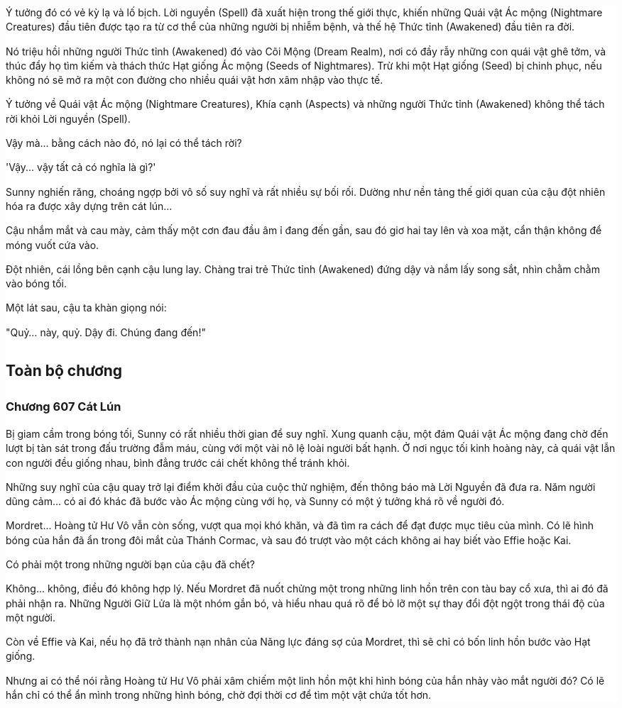 Ý tưởng đó có vẻ kỳ lạ và lố bịch. Lời nguyền (Spell) đã xuất hiện trong thế giới thực, khiến những Quái vật Ác mộng (Nightmare Creatures) đầu tiên được tạo ra từ cơ thể của những người bị nhiễm bệnh, và thế hệ Thức tỉnh (Awakened) đầu tiên ra đời.

Nó triệu hồi những người Thức tỉnh (Awakened) đó vào Cõi Mộng (Dream Realm), nơi có đầy rẫy những con quái vật ghê tởm, và thúc đẩy họ tìm kiếm và thách thức Hạt giống Ác mộng (Seeds of Nightmares). Trừ khi một Hạt giống (Seed) bị chinh phục, nếu không nó sẽ mở ra một con đường cho nhiều quái vật hơn xâm nhập vào thực tế.

Ý tưởng về Quái vật Ác mộng (Nightmare Creatures), Khía cạnh (Aspects) và những người Thức tỉnh (Awakened) không thể tách rời khỏi Lời nguyền (Spell).

Vậy mà… bằng cách nào đó, nó lại có thể tách rời?

'Vậy... vậy tất cả có nghĩa là gì?'

Sunny nghiến răng, choáng ngợp bởi vô số suy nghĩ và rất nhiều sự bối rối. Dường như nền tảng thế giới quan của cậu đột nhiên hóa ra được xây dựng trên cát lún…

Cậu nhắm mắt và cau mày, cảm thấy một cơn đau đầu âm ỉ đang đến gần, sau đó giơ hai tay lên và xoa mặt, cẩn thận không để móng vuốt cứa vào.

Đột nhiên, cái lồng bên cạnh cậu lung lay. Chàng trai trẻ Thức tỉnh (Awakened) đứng dậy và nắm lấy song sắt, nhìn chằm chằm vào bóng tối.

Một lát sau, cậu ta khàn giọng nói:

"Quỷ… này, quỷ. Dậy đi. Chúng đang đến!"

## Toàn bộ chương

### Chương 607 Cát Lún

Bị giam cầm trong bóng tối, Sunny có rất nhiều thời gian để suy nghĩ. Xung quanh cậu, một đám Quái vật Ác mộng đang chờ đến lượt bị tàn sát trong đấu trường đẫm máu, cùng với một vài nô lệ loài người bất hạnh. Ở nơi ngục tối kinh hoàng này, cả quái vật lẫn con người đều giống nhau, bình đẳng trước cái chết không thể tránh khỏi.

Những suy nghĩ của cậu quay trở lại điểm khởi đầu của cuộc thử nghiệm, đến thông báo mà Lời Nguyền đã đưa ra. Năm người dũng cảm... có ai đó khác đã bước vào Ác mộng cùng với họ, và Sunny có một ý tưởng khá rõ về người đó.

Mordret... Hoàng tử Hư Vô vẫn còn sống, vượt qua mọi khó khăn, và đã tìm ra cách để đạt được mục tiêu của mình. Có lẽ hình bóng của hắn đã ẩn trong đôi mắt của Thánh Cormac, và sau đó trượt vào một cách không ai hay biết vào Effie hoặc Kai.

Có phải một trong những người bạn của cậu đã chết?

Không... không, điều đó không hợp lý. Nếu Mordret đã nuốt chửng một trong những linh hồn trên con tàu bay cổ xưa, thì ai đó đã phải nhận ra. Những Người Giữ Lửa là một nhóm gắn bó, và hiểu nhau quá rõ để bỏ lỡ một sự thay đổi đột ngột trong thái độ của một người.

Còn về Effie và Kai, nếu họ đã trở thành nạn nhân của Năng lực đáng sợ của Mordret, thì sẽ chỉ có bốn linh hồn bước vào Hạt giống.

Nhưng ai có thể nói rằng Hoàng tử Hư Vô phải xâm chiếm một linh hồn một khi hình bóng của hắn nhảy vào mắt người đó? Có lẽ hắn chỉ có thể ẩn mình trong những hình bóng, chờ đợi thời cơ để tìm một vật chứa tốt hơn.
